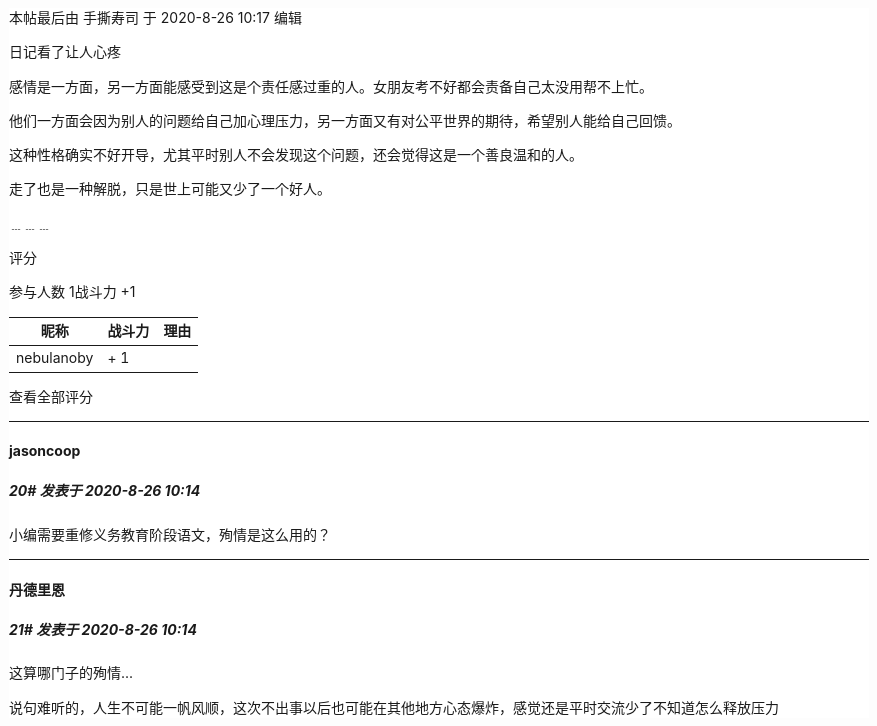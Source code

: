 

 本帖最后由 手撕寿司 于 2020-8-26 10:17 编辑 

日记看了让人心疼


感情是一方面，另一方面能感受到这是个责任感过重的人。女朋友考不好都会责备自己太没用帮不上忙。


他们一方面会因为别人的问题给自己加心理压力，另一方面又有对公平世界的期待，希望别人能给自己回馈。


这种性格确实不好开导，尤其平时别人不会发现这个问题，还会觉得这是一个善良温和的人。


走了也是一种解脱，只是世上可能又少了一个好人。



﹍﹍﹍

评分





 参与人数 1战斗力 +1

|昵称|战斗力|理由|
|----|---|---|
| nebulanoby| + 1||



查看全部评分






*****

####  jasoncoop  
##### 20#       发表于 2020-8-26 10:14




小编需要重修义务教育阶段语文，殉情是这么用的？







*****

####  丹德里恩  
##### 21#       发表于 2020-8-26 10:14




这算哪门子的殉情...

说句难听的，人生不可能一帆风顺，这次不出事以后也可能在其他地方心态爆炸，感觉还是平时交流少了不知道怎么释放压力
